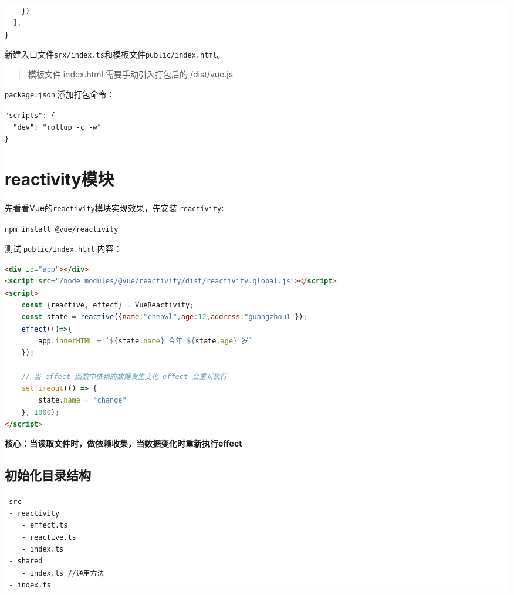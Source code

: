 ```js
    })
  ],
}
```

新建入口文件`srx/index.ts`和模板文件`public/index.html`。

> 模板文件 index.html 需要手动引入打包后的 /dist/vue.js

`package.json` 添加打包命令：
```
"scripts": {
  "dev": "rollup -c -w"
}
```

# reactivity模块

先看看Vue的`reactivity`模块实现效果，先安装 `reactivity`:

```sh
npm install @vue/reactivity
```

测试 `public/index.html` 内容：

```html
<div id="app"></div>
<script src="/node_modules/@vue/reactivity/dist/reactivity.global.js"></script>
<script>
    const {reactive, effect} = VueReactivity;
    const state = reactive({name:"chenwl",age:12,address:"guangzhou1"});
    effect(()=>{
        app.innerHTML = `${state.name} 今年 ${state.age} 岁`
    });
    
    // 当 effect 函数中依赖的数据发生变化 effect 会重新执行
    setTimeout(() => {
        state.name = "change"
    }, 1000);
</script>
```

**核心：当读取文件时，做依赖收集，当数据变化时重新执行effect**

## 初始化目录结构

```
-src
 - reactivity
 	- effect.ts
 	- reactive.ts
 	- index.ts
 - shared
 	- index.ts //通用方法
 - index.ts
```
